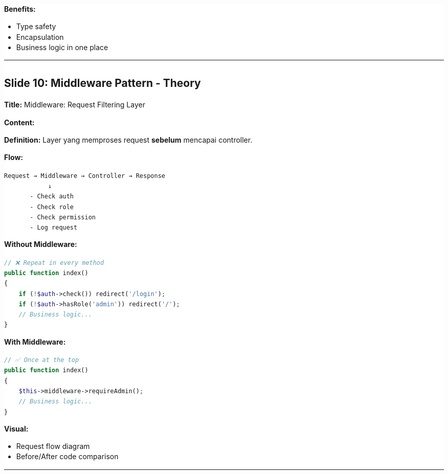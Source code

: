 **Benefits:**

- Type safety
- Encapsulation
- Business logic in one place

---

## Slide 10: Middleware Pattern - Theory

**Title:** Middleware: Request Filtering Layer

**Content:**

**Definition:**
Layer yang memproses request **sebelum** mencapai controller.

**Flow:**

```
Request → Middleware → Controller → Response
            ↓
       - Check auth
       - Check role
       - Check permission
       - Log request
```

**Without Middleware:**

```php
// ❌ Repeat in every method
public function index()
{
    if (!$auth->check()) redirect('/login');
    if (!$auth->hasRole('admin')) redirect('/');
    // Business logic...
}
```

**With Middleware:**

```php
// ✅ Once at the top
public function index()
{
    $this->middleware->requireAdmin();
    // Business logic...
}
```

**Visual:**

- Request flow diagram
- Before/After code comparison

---
